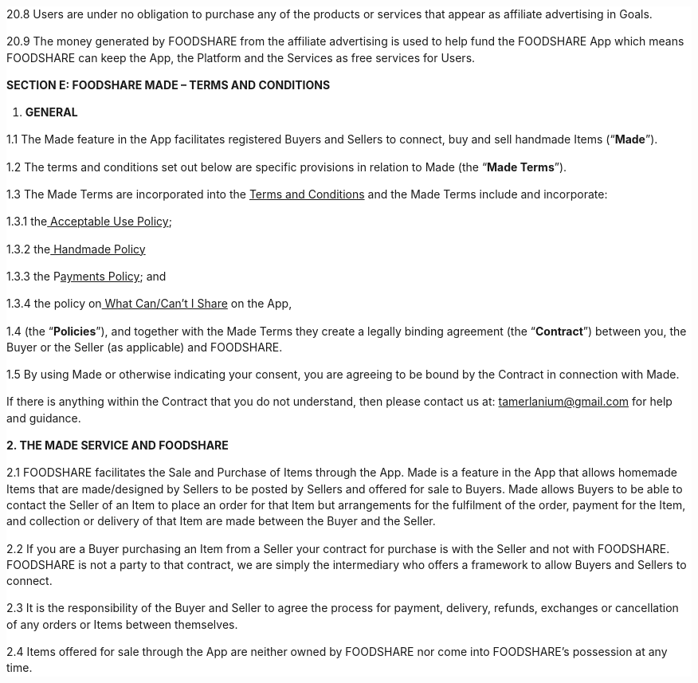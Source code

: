 20.8 Users are under no obligation to purchase any of the products or services that appear as affiliate advertising in Goals.

20.9 The money generated by FOODSHARE from the affiliate advertising is used to help fund the FOODSHARE App which means FOODSHARE can keep the App, the Platform and the Services as free services for Users.

**SECTION E: FOODSHARE MADE – TERMS AND CONDITIONS**

1. **GENERAL**

1.1 The Made feature in the App facilitates registered Buyers and Sellers to connect, buy and sell handmade Items (“**Made**”).

1.2 The terms and conditions set out below are specific provisions in relation to Made (the “**Made Terms**”).

1.3 The Made Terms are incorporated into the [Terms and Conditions](https://app.gitbook.com/o/S1q71czYZ02oMxTaZgTT/s/ga3OCK1c6qtvrkj37xa2/terms-and-conditions/) and the Made Terms include and incorporate:

1.3.1 the[ Acceptable Use Policy](https://app.gitbook.com/o/S1q71czYZ02oMxTaZgTT/s/ga3OCK1c6qtvrkj37xa2/300-acceptable-use-policy);

1.3.2 the[ Handmade Policy](https://app.gitbook.com/o/S1q71czYZ02oMxTaZgTT/s/ga3OCK1c6qtvrkj37xa2/281-homemade)

1.3.3 the P[ayments Policy](https://app.gitbook.com/o/S1q71czYZ02oMxTaZgTT/s/ga3OCK1c6qtvrkj37xa2/250-payments-policy); and

1.3.4 the policy on[ What Can/Can’t I Share](https://app.gitbook.com/o/S1q71czYZ02oMxTaZgTT/s/ga3OCK1c6qtvrkj37xa2/100-what-am-i-not-allowed-to-share-on-olio) on the App,

1.4 (the “**Policies**”), and together with the Made Terms they create a legally binding agreement (the “**Contract**”) between you, the Buyer or the Seller (as applicable) and FOODSHARE.

1.5 By using Made or otherwise indicating your consent, you are agreeing to be bound by the Contract in connection with Made.

If there is anything within the Contract that you do not understand, then please contact us at: tamerlanium@gmail.com for help and guidance.

**2. THE MADE SERVICE AND FOODSHARE**

2.1 FOODSHARE facilitates the Sale and Purchase of Items through the App. Made is a feature in the App that allows homemade Items that are made/designed by Sellers to be posted by Sellers and offered for sale to Buyers. Made allows Buyers to be able to contact the Seller of an Item to place an order for that Item but arrangements for the fulfilment of the order, payment for the Item, and collection or delivery of that Item are made between the Buyer and the Seller.

2.2 If you are a Buyer purchasing an Item from a Seller your contract for purchase is with the Seller and not with FOODSHARE. FOODSHARE is not a party to that contract, we are simply the intermediary who offers a framework to allow Buyers and Sellers to connect.

2.3 It is the responsibility of the Buyer and Seller to agree the process for payment, delivery, refunds, exchanges or cancellation of any orders or Items between themselves.

2.4 Items offered for sale through the App are neither owned by FOODSHARE nor come into FOODSHARE’s possession at any time.
